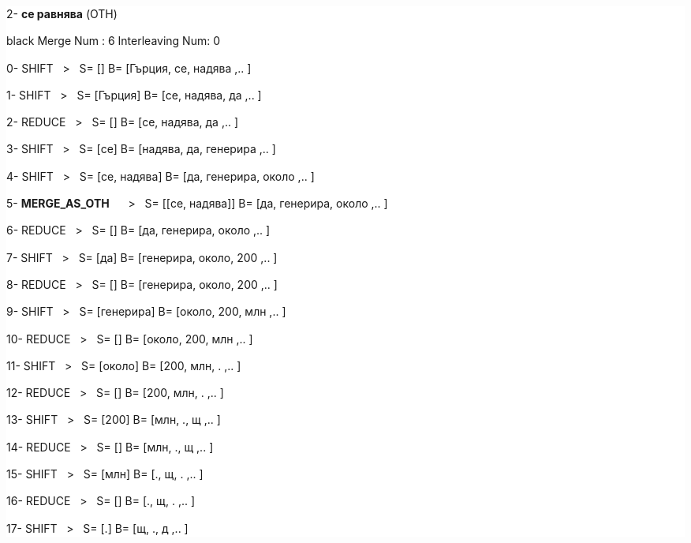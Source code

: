 2- **се равнява** (OTH)

black Merge Num : 6 Interleaving Num: 0


0- SHIFT&nbsp;&nbsp;&nbsp;>&nbsp;&nbsp;&nbsp;S= []   B= [Гърция, се, надява ,.. ]



1- SHIFT&nbsp;&nbsp;&nbsp;>&nbsp;&nbsp;&nbsp;S= [Гърция]   B= [се, надява, да ,.. ]



2- REDUCE&nbsp;&nbsp;&nbsp;>&nbsp;&nbsp;&nbsp;S= []   B= [се, надява, да ,.. ]



3- SHIFT&nbsp;&nbsp;&nbsp;>&nbsp;&nbsp;&nbsp;S= [се]   B= [надява, да, генерира ,.. ]



4- SHIFT&nbsp;&nbsp;&nbsp;>&nbsp;&nbsp;&nbsp;S= [се, надява]   B= [да, генерира, около ,.. ]



5- **MERGE_AS_OTH**&nbsp;&nbsp;&nbsp;&nbsp;&nbsp;&nbsp;>&nbsp;&nbsp;&nbsp;S= [[се, надява]]   B= [да, генерира, около ,.. ]



6- REDUCE&nbsp;&nbsp;&nbsp;>&nbsp;&nbsp;&nbsp;S= []   B= [да, генерира, около ,.. ]



7- SHIFT&nbsp;&nbsp;&nbsp;>&nbsp;&nbsp;&nbsp;S= [да]   B= [генерира, около, 200 ,.. ]



8- REDUCE&nbsp;&nbsp;&nbsp;>&nbsp;&nbsp;&nbsp;S= []   B= [генерира, около, 200 ,.. ]



9- SHIFT&nbsp;&nbsp;&nbsp;>&nbsp;&nbsp;&nbsp;S= [генерира]   B= [около, 200, млн ,.. ]



10- REDUCE&nbsp;&nbsp;&nbsp;>&nbsp;&nbsp;&nbsp;S= []   B= [около, 200, млн ,.. ]



11- SHIFT&nbsp;&nbsp;&nbsp;>&nbsp;&nbsp;&nbsp;S= [около]   B= [200, млн, . ,.. ]



12- REDUCE&nbsp;&nbsp;&nbsp;>&nbsp;&nbsp;&nbsp;S= []   B= [200, млн, . ,.. ]



13- SHIFT&nbsp;&nbsp;&nbsp;>&nbsp;&nbsp;&nbsp;S= [200]   B= [млн, ., щ ,.. ]



14- REDUCE&nbsp;&nbsp;&nbsp;>&nbsp;&nbsp;&nbsp;S= []   B= [млн, ., щ ,.. ]



15- SHIFT&nbsp;&nbsp;&nbsp;>&nbsp;&nbsp;&nbsp;S= [млн]   B= [., щ, . ,.. ]



16- REDUCE&nbsp;&nbsp;&nbsp;>&nbsp;&nbsp;&nbsp;S= []   B= [., щ, . ,.. ]



17- SHIFT&nbsp;&nbsp;&nbsp;>&nbsp;&nbsp;&nbsp;S= [.]   B= [щ, ., д ,.. ]
